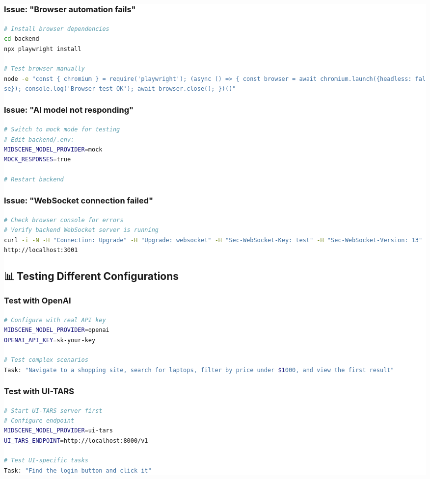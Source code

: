 ### Issue: "Browser automation fails"
```bash
# Install browser dependencies
cd backend
npx playwright install

# Test browser manually
node -e "const { chromium } = require('playwright'); (async () => { const browser = await chromium.launch({headless: false}); console.log('Browser test OK'); await browser.close(); })()"
```

### Issue: "AI model not responding"
```bash
# Switch to mock mode for testing
# Edit backend/.env:
MIDSCENE_MODEL_PROVIDER=mock
MOCK_RESPONSES=true

# Restart backend
```

### Issue: "WebSocket connection failed"
```bash
# Check browser console for errors
# Verify backend WebSocket server is running
curl -i -N -H "Connection: Upgrade" -H "Upgrade: websocket" -H "Sec-WebSocket-Key: test" -H "Sec-WebSocket-Version: 13" http://localhost:3001
```

## 📊 Testing Different Configurations

### Test with OpenAI
```bash
# Configure with real API key
MIDSCENE_MODEL_PROVIDER=openai
OPENAI_API_KEY=sk-your-key

# Test complex scenarios
Task: "Navigate to a shopping site, search for laptops, filter by price under $1000, and view the first result"
```

### Test with UI-TARS
```bash
# Start UI-TARS server first
# Configure endpoint
MIDSCENE_MODEL_PROVIDER=ui-tars
UI_TARS_ENDPOINT=http://localhost:8000/v1

# Test UI-specific tasks
Task: "Find the login button and click it"
```

